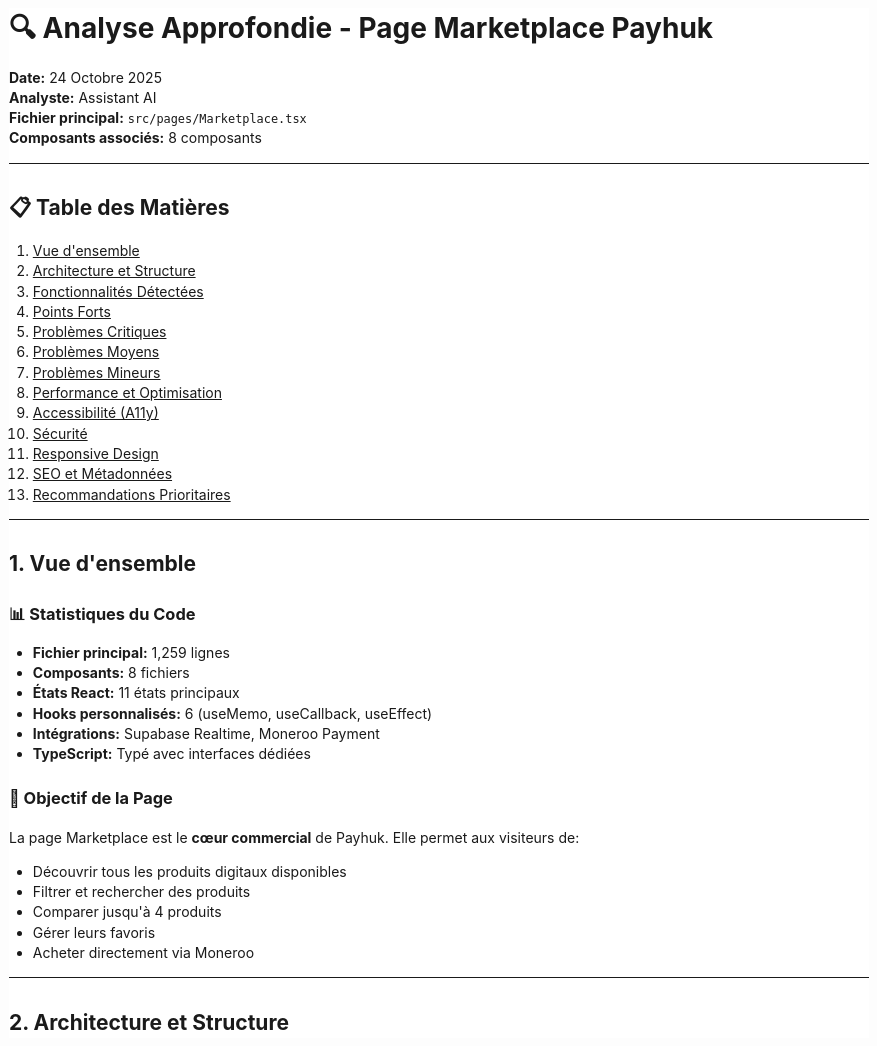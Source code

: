 # 🔍 Analyse Approfondie - Page Marketplace Payhuk

**Date:** 24 Octobre 2025  
**Analyste:** Assistant AI  
**Fichier principal:** `src/pages/Marketplace.tsx`  
**Composants associés:** 8 composants

---

## 📋 Table des Matières

1. [Vue d'ensemble](#1-vue-densemble)
2. [Architecture et Structure](#2-architecture-et-structure)
3. [Fonctionnalités Détectées](#3-fonctionnalités-détectées)
4. [Points Forts](#4-points-forts-)
5. [Problèmes Critiques](#5-problèmes-critiques-)
6. [Problèmes Moyens](#6-problèmes-moyens-)
7. [Problèmes Mineurs](#7-problèmes-mineurs-)
8. [Performance et Optimisation](#8-performance-et-optimisation)
9. [Accessibilité (A11y)](#9-accessibilité-a11y)
10. [Sécurité](#10-sécurité)
11. [Responsive Design](#11-responsive-design)
12. [SEO et Métadonnées](#12-seo-et-métadonnées)
13. [Recommandations Prioritaires](#13-recommandations-prioritaires)

---

## 1. Vue d'ensemble

### 📊 Statistiques du Code

- **Fichier principal:** 1,259 lignes
- **Composants:** 8 fichiers
- **États React:** 11 états principaux
- **Hooks personnalisés:** 6 (useMemo, useCallback, useEffect)
- **Intégrations:** Supabase Realtime, Moneroo Payment
- **TypeScript:** Typé avec interfaces dédiées

### 🎯 Objectif de la Page

La page Marketplace est le **cœur commercial** de Payhuk. Elle permet aux visiteurs de:
- Découvrir tous les produits digitaux disponibles
- Filtrer et rechercher des produits
- Comparer jusqu'à 4 produits
- Gérer leurs favoris
- Acheter directement via Moneroo

---

## 2. Architecture et Structure
